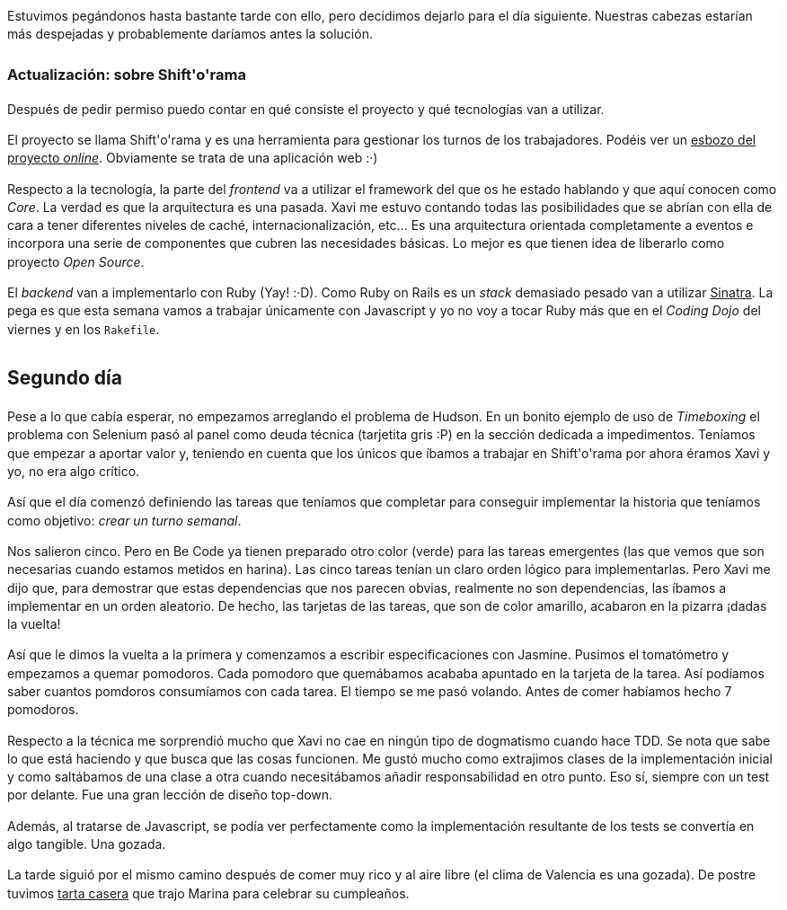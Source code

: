 Estuvimos pegándonos hasta bastante tarde con ello, pero decidimos dejarlo para el día siguiente. Nuestras cabezas estarían más despejadas y probablemente daríamos antes la solución.

### Actualización: sobre Shift'o'rama

Después de pedir permiso puedo contar en qué consiste el proyecto y qué tecnologías van a utilizar.

El proyecto se llama Shift'o'rama y es una herramienta para gestionar los turnos de los trabajadores. Podéis ver un <a href="http://www.shiftorama.com/" target="_blank">esbozo del proyecto _online_</a>. Obviamente se trata de una aplicación web :·)

Respecto a la tecnología, la parte del _frontend_ va a utilizar el framework del que os he estado hablando y que aquí conocen como _Core_. La verdad es que la arquitectura es una pasada. Xavi me estuvo contando todas las posibilidades que se abrían con ella de cara a tener diferentes niveles de caché, internacionalización, etc...  Es una arquitectura orientada completamente a eventos e incorpora una serie de componentes que cubren las necesidades básicas. Lo mejor es que tienen idea de liberarlo como proyecto _Open Source_.

El _backend_ van a implementarlo con Ruby (Yay! :·D). Como Ruby on Rails es un _stack_ demasiado pesado van a utilizar <a href="http://www.sinatrarb.com/" target="_blank">Sinatra</a>. La pega es que esta semana vamos a trabajar únicamente con Javascript y yo no voy a tocar Ruby más que en el _Coding Dojo_ del viernes y en los `Rakefile`.


## Segundo día

Pese a lo que cabía esperar, no empezamos arreglando el problema de Hudson. En un bonito ejemplo de uso de _Timeboxing_ el problema con Selenium pasó al panel como deuda técnica (tarjetita gris :P) en la sección dedicada a impedimentos. Teníamos que empezar a aportar valor y, teniendo en cuenta que los únicos que íbamos a trabajar en Shift'o'rama por ahora éramos Xavi y yo, no era algo crítico.

Así que el día comenzó definiendo las tareas que teníamos que completar para conseguir implementar la historia que teníamos como objetivo: _crear un turno semanal_.

Nos salieron cinco. Pero en Be Code ya tienen preparado otro color (verde) para las tareas emergentes (las que vemos que son necesarias cuando estamos metidos en harina). Las cinco tareas tenían un claro orden lógico para implementarlas. Pero Xavi me dijo que, para demostrar que estas dependencias que nos parecen obvias, realmente no son dependencias, las íbamos a implementar en un orden aleatorio. De hecho, las tarjetas de las tareas, que son de color amarillo, acabaron en la pizarra ¡dadas la vuelta!

Así que le dimos la vuelta a la primera y comenzamos a escribir especificaciones con Jasmine. Pusimos el tomatómetro y empezamos a quemar pomodoros. Cada pomodoro que quemábamos acababa apuntado en la tarjeta de la tarea. Así podíamos saber cuantos pomdoros consumíamos con cada tarea. El tiempo se me pasó volando. Antes de comer habíamos hecho 7 pomodoros.

Respecto a la técnica me sorprendió mucho que Xavi no cae en ningún tipo de dogmatismo cuando hace TDD. Se nota que sabe lo que está haciendo y que busca que las cosas funcionen. Me gustó mucho como extrajimos clases de la implementación inicial y como saltábamos de una clase a otra cuando necesitábamos añadir responsabilidad en otro punto. Eso sí, siempre con un test por delante. Fue una gran lección de diseño top-down.

Además, al tratarse de Javascript, se podía ver perfectamente como la implementación resultante de los tests se convertía en algo tangible. Una gozada.

La tarde siguió por el mismo camino después de comer muy rico y al aire libre (el clima de Valencia es una gozada). De postre tuvimos <a href="http://twitter.com/jacegu/statuses/40067461617287170" target="_blank">tarta casera</a> que trajo Marina para celebrar su cumpleaños.

